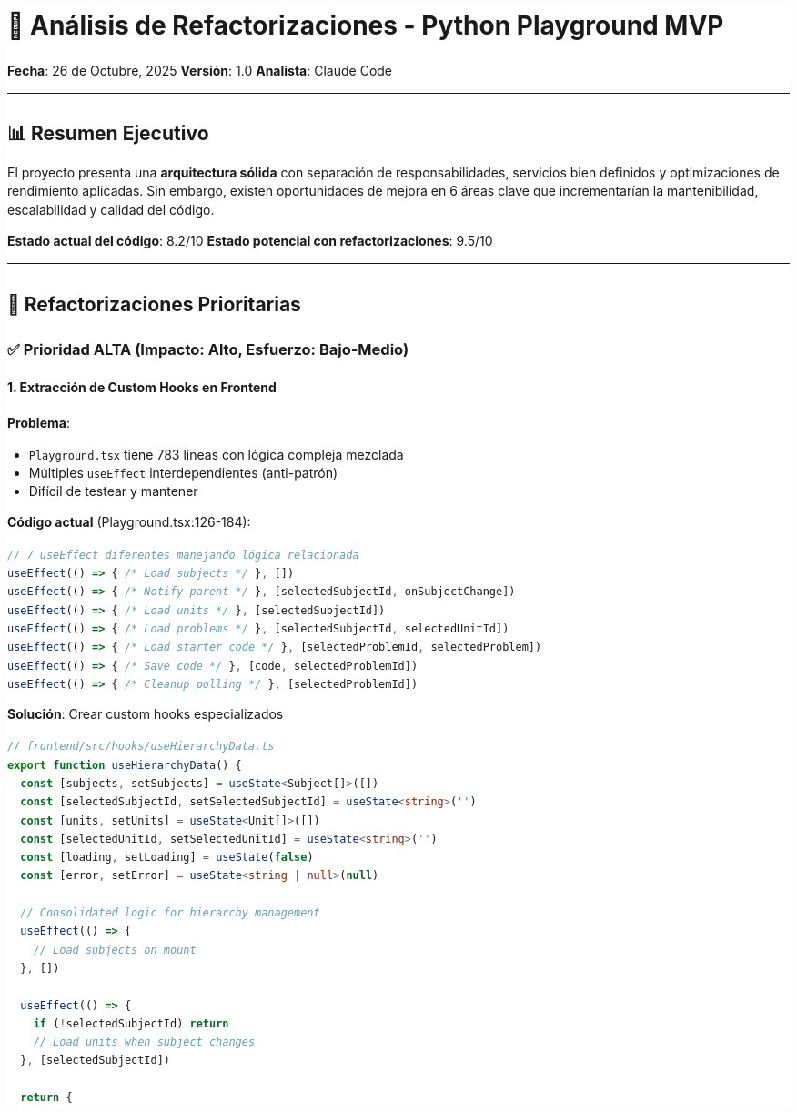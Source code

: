 # 🔧 Análisis de Refactorizaciones - Python Playground MVP

**Fecha**: 26 de Octubre, 2025
**Versión**: 1.0
**Analista**: Claude Code

---

## 📊 Resumen Ejecutivo

El proyecto presenta una **arquitectura sólida** con separación de responsabilidades, servicios bien definidos y optimizaciones de rendimiento aplicadas. Sin embargo, existen oportunidades de mejora en 6 áreas clave que incrementarían la mantenibilidad, escalabilidad y calidad del código.

**Estado actual del código**: 8.2/10
**Estado potencial con refactorizaciones**: 9.5/10

---

## 🎯 Refactorizaciones Prioritarias

### ✅ Prioridad ALTA (Impacto: Alto, Esfuerzo: Bajo-Medio)

#### 1. **Extracción de Custom Hooks en Frontend**

**Problema**:
- `Playground.tsx` tiene 783 líneas con lógica compleja mezclada
- Múltiples `useEffect` interdependientes (anti-patrón)
- Difícil de testear y mantener

**Código actual** (Playground.tsx:126-184):
```typescript
// 7 useEffect diferentes manejando lógica relacionada
useEffect(() => { /* Load subjects */ }, [])
useEffect(() => { /* Notify parent */ }, [selectedSubjectId, onSubjectChange])
useEffect(() => { /* Load units */ }, [selectedSubjectId])
useEffect(() => { /* Load problems */ }, [selectedSubjectId, selectedUnitId])
useEffect(() => { /* Load starter code */ }, [selectedProblemId, selectedProblem])
useEffect(() => { /* Save code */ }, [code, selectedProblemId])
useEffect(() => { /* Cleanup polling */ }, [selectedProblemId])
```

**Solución**: Crear custom hooks especializados

```typescript
// frontend/src/hooks/useHierarchyData.ts
export function useHierarchyData() {
  const [subjects, setSubjects] = useState<Subject[]>([])
  const [selectedSubjectId, setSelectedSubjectId] = useState<string>('')
  const [units, setUnits] = useState<Unit[]>([])
  const [selectedUnitId, setSelectedUnitId] = useState<string>('')
  const [loading, setLoading] = useState(false)
  const [error, setError] = useState<string | null>(null)

  // Consolidated logic for hierarchy management
  useEffect(() => {
    // Load subjects on mount
  }, [])

  useEffect(() => {
    if (!selectedSubjectId) return
    // Load units when subject changes
  }, [selectedSubjectId])

  return {
```